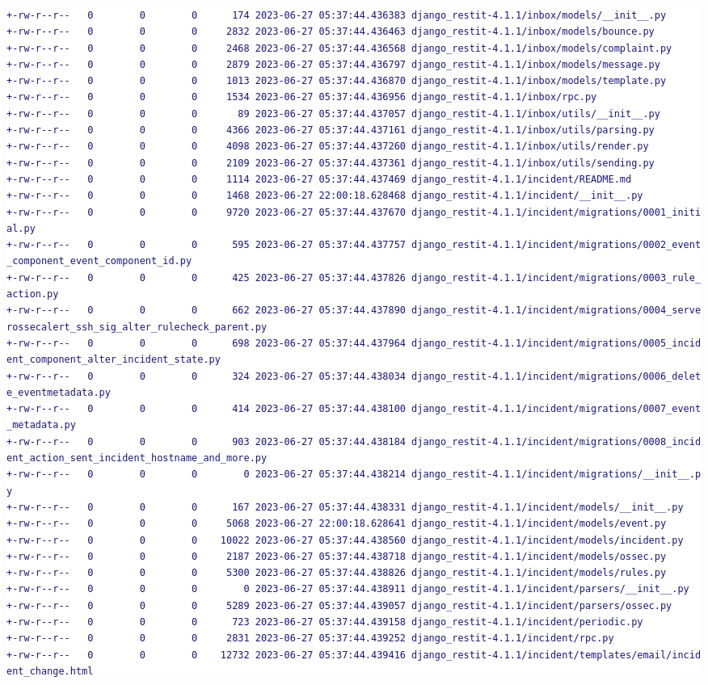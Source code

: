 ```diff
+-rw-r--r--   0        0        0      174 2023-06-27 05:37:44.436383 django_restit-4.1.1/inbox/models/__init__.py
+-rw-r--r--   0        0        0     2832 2023-06-27 05:37:44.436463 django_restit-4.1.1/inbox/models/bounce.py
+-rw-r--r--   0        0        0     2468 2023-06-27 05:37:44.436568 django_restit-4.1.1/inbox/models/complaint.py
+-rw-r--r--   0        0        0     2879 2023-06-27 05:37:44.436797 django_restit-4.1.1/inbox/models/message.py
+-rw-r--r--   0        0        0     1013 2023-06-27 05:37:44.436870 django_restit-4.1.1/inbox/models/template.py
+-rw-r--r--   0        0        0     1534 2023-06-27 05:37:44.436956 django_restit-4.1.1/inbox/rpc.py
+-rw-r--r--   0        0        0       89 2023-06-27 05:37:44.437057 django_restit-4.1.1/inbox/utils/__init__.py
+-rw-r--r--   0        0        0     4366 2023-06-27 05:37:44.437161 django_restit-4.1.1/inbox/utils/parsing.py
+-rw-r--r--   0        0        0     4098 2023-06-27 05:37:44.437260 django_restit-4.1.1/inbox/utils/render.py
+-rw-r--r--   0        0        0     2109 2023-06-27 05:37:44.437361 django_restit-4.1.1/inbox/utils/sending.py
+-rw-r--r--   0        0        0     1114 2023-06-27 05:37:44.437469 django_restit-4.1.1/incident/README.md
+-rw-r--r--   0        0        0     1468 2023-06-27 22:00:18.628468 django_restit-4.1.1/incident/__init__.py
+-rw-r--r--   0        0        0     9720 2023-06-27 05:37:44.437670 django_restit-4.1.1/incident/migrations/0001_initial.py
+-rw-r--r--   0        0        0      595 2023-06-27 05:37:44.437757 django_restit-4.1.1/incident/migrations/0002_event_component_event_component_id.py
+-rw-r--r--   0        0        0      425 2023-06-27 05:37:44.437826 django_restit-4.1.1/incident/migrations/0003_rule_action.py
+-rw-r--r--   0        0        0      662 2023-06-27 05:37:44.437890 django_restit-4.1.1/incident/migrations/0004_serverossecalert_ssh_sig_alter_rulecheck_parent.py
+-rw-r--r--   0        0        0      698 2023-06-27 05:37:44.437964 django_restit-4.1.1/incident/migrations/0005_incident_component_alter_incident_state.py
+-rw-r--r--   0        0        0      324 2023-06-27 05:37:44.438034 django_restit-4.1.1/incident/migrations/0006_delete_eventmetadata.py
+-rw-r--r--   0        0        0      414 2023-06-27 05:37:44.438100 django_restit-4.1.1/incident/migrations/0007_event_metadata.py
+-rw-r--r--   0        0        0      903 2023-06-27 05:37:44.438184 django_restit-4.1.1/incident/migrations/0008_incident_action_sent_incident_hostname_and_more.py
+-rw-r--r--   0        0        0        0 2023-06-27 05:37:44.438214 django_restit-4.1.1/incident/migrations/__init__.py
+-rw-r--r--   0        0        0      167 2023-06-27 05:37:44.438331 django_restit-4.1.1/incident/models/__init__.py
+-rw-r--r--   0        0        0     5068 2023-06-27 22:00:18.628641 django_restit-4.1.1/incident/models/event.py
+-rw-r--r--   0        0        0    10022 2023-06-27 05:37:44.438560 django_restit-4.1.1/incident/models/incident.py
+-rw-r--r--   0        0        0     2187 2023-06-27 05:37:44.438718 django_restit-4.1.1/incident/models/ossec.py
+-rw-r--r--   0        0        0     5300 2023-06-27 05:37:44.438826 django_restit-4.1.1/incident/models/rules.py
+-rw-r--r--   0        0        0        0 2023-06-27 05:37:44.438911 django_restit-4.1.1/incident/parsers/__init__.py
+-rw-r--r--   0        0        0     5289 2023-06-27 05:37:44.439057 django_restit-4.1.1/incident/parsers/ossec.py
+-rw-r--r--   0        0        0      723 2023-06-27 05:37:44.439158 django_restit-4.1.1/incident/periodic.py
+-rw-r--r--   0        0        0     2831 2023-06-27 05:37:44.439252 django_restit-4.1.1/incident/rpc.py
+-rw-r--r--   0        0        0    12732 2023-06-27 05:37:44.439416 django_restit-4.1.1/incident/templates/email/incident_change.html
```